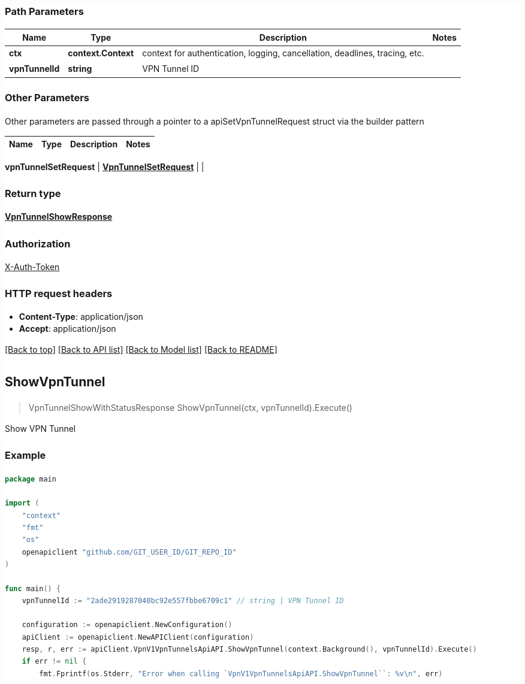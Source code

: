 ### Path Parameters


Name | Type | Description  | Notes
------------- | ------------- | ------------- | -------------
**ctx** | **context.Context** | context for authentication, logging, cancellation, deadlines, tracing, etc.
**vpnTunnelId** | **string** | VPN Tunnel ID | 

### Other Parameters

Other parameters are passed through a pointer to a apiSetVpnTunnelRequest struct via the builder pattern


Name | Type | Description  | Notes
------------- | ------------- | ------------- | -------------

 **vpnTunnelSetRequest** | [**VpnTunnelSetRequest**](VpnTunnelSetRequest.md) |  | 

### Return type

[**VpnTunnelShowResponse**](VpnTunnelShowResponse.md)

### Authorization

[X-Auth-Token](../README.md#X-Auth-Token)

### HTTP request headers

- **Content-Type**: application/json
- **Accept**: application/json

[[Back to top]](#) [[Back to API list]](../README.md#documentation-for-api-endpoints)
[[Back to Model list]](../README.md#documentation-for-models)
[[Back to README]](../README.md)


## ShowVpnTunnel

> VpnTunnelShowWithStatusResponse ShowVpnTunnel(ctx, vpnTunnelId).Execute()

Show VPN Tunnel



### Example

```go
package main

import (
	"context"
	"fmt"
	"os"
	openapiclient "github.com/GIT_USER_ID/GIT_REPO_ID"
)

func main() {
	vpnTunnelId := "2ade2919287040bc92e557fbbe6709c1" // string | VPN Tunnel ID

	configuration := openapiclient.NewConfiguration()
	apiClient := openapiclient.NewAPIClient(configuration)
	resp, r, err := apiClient.VpnV1VpnTunnelsApiAPI.ShowVpnTunnel(context.Background(), vpnTunnelId).Execute()
	if err != nil {
		fmt.Fprintf(os.Stderr, "Error when calling `VpnV1VpnTunnelsApiAPI.ShowVpnTunnel``: %v\n", err)
```